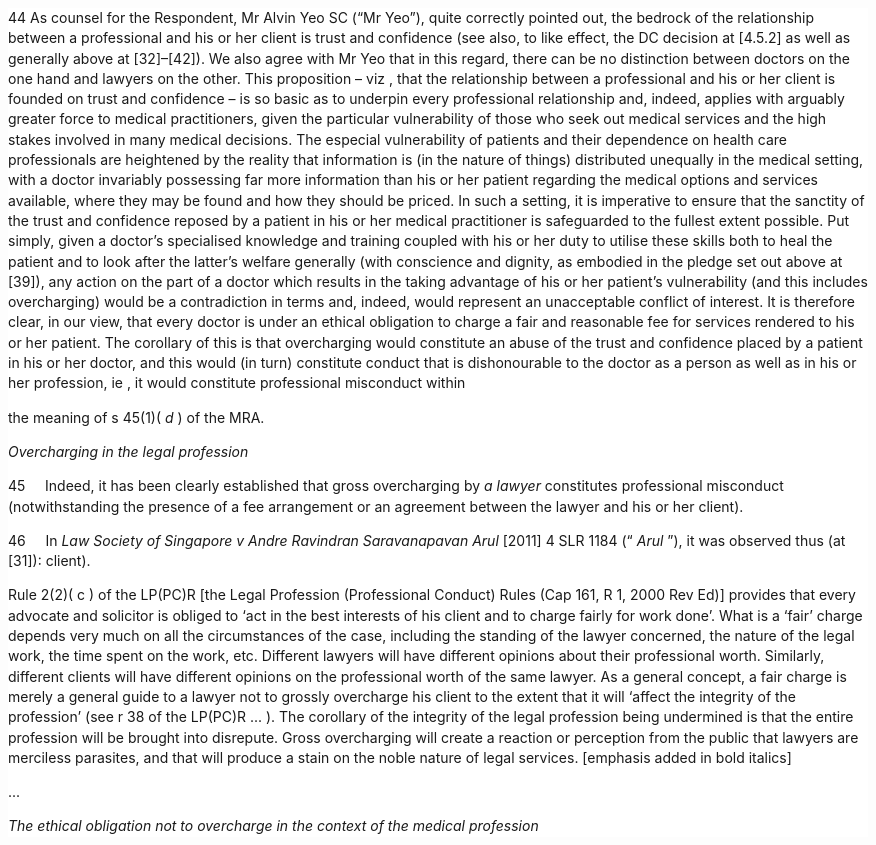  44 As counsel for the Respondent, Mr Alvin Yeo SC (“Mr Yeo”), quite correctly pointed out, the bedrock of the relationship between a professional and his or her client is trust and confidence (see also, to like effect, the DC decision at [4.5.2] as well as generally above at [32]–[42]). We also agree with Mr Yeo that in this regard, there can be no distinction between doctors on the one hand and lawyers on the other. This proposition – viz , that the relationship between a professional and his or her client is founded on trust and confidence – is so basic as to underpin every professional relationship and, indeed, applies with arguably greater force to medical practitioners, given the particular vulnerability of those who seek out medical services and the high stakes involved in many medical decisions. The especial vulnerability of patients and their dependence on health care professionals are heightened by the reality that information is (in the nature of things) distributed unequally in the medical setting, with a doctor invariably possessing far more information than his or her patient regarding the medical options and services available, where they may be found and how they should be priced. In such a setting, it is imperative to ensure that the sanctity of the trust and confidence reposed by a patient in his or her medical practitioner is safeguarded to the fullest extent possible. Put simply, given a doctor’s specialised knowledge and training coupled with his or her duty to utilise these skills both to heal the patient and to look after the latter’s welfare generally (with conscience and dignity, as embodied in the pledge set out above at [39]), any action on the part of a doctor which results in the taking advantage of his or her patient’s vulnerability (and this includes overcharging) would be a contradiction in terms and, indeed, would represent an unacceptable conflict of interest. It is therefore clear, in our view, that every doctor is under an ethical obligation to charge a fair and reasonable fee for services rendered to his or her patient. The corollary of this is that overcharging would constitute an abuse of the trust and confidence placed by a patient in his or her doctor, and this would (in turn) constitute conduct that is dishonourable to the doctor as a person as well as in his or her profession, ie , it would constitute professional misconduct within 


the meaning of s 45(1)( _d_ ) of the MRA. 

_Overcharging in the legal profession_ 

45     Indeed, it has been clearly established that gross overcharging by _a lawyer_ constitutes professional misconduct (notwithstanding the presence of a fee arrangement or an agreement between the lawyer and his or her client). 

46     In _Law Society of Singapore v Andre Ravindran Saravanapavan Arul_ <span class="citation">[2011] 4 SLR 1184</span> (“ _Arul_ ”), it was observed thus (at [31]): client). 

 Rule 2(2)( c ) of the LP(PC)R [the Legal Profession (Professional Conduct) Rules (Cap 161, R 1, 2000 Rev Ed)] provides that every advocate and solicitor is obliged to ‘act in the best interests of his client and to charge fairly for work done’. What is a ‘fair’ charge depends very much on all the circumstances of the case, including the standing of the lawyer concerned, the nature of the legal work, the time spent on the work, etc. Different lawyers will have different opinions about their professional worth. Similarly, different clients will have different opinions on the professional worth of the same lawyer. As a general concept, a fair charge is merely a general guide to a lawyer not to grossly overcharge his client to the extent that it will ‘affect the integrity of the profession’ (see r 38 of the LP(PC)R ... ). The corollary of the integrity of the legal profession being undermined is that the entire profession will be brought into disrepute. Gross overcharging will create a reaction or perception from the public that lawyers are merciless parasites, and that will produce a stain on the noble nature of legal services. [emphasis added in bold italics] 

... 

_The ethical obligation not to overcharge in the context of the medical profession_ 
